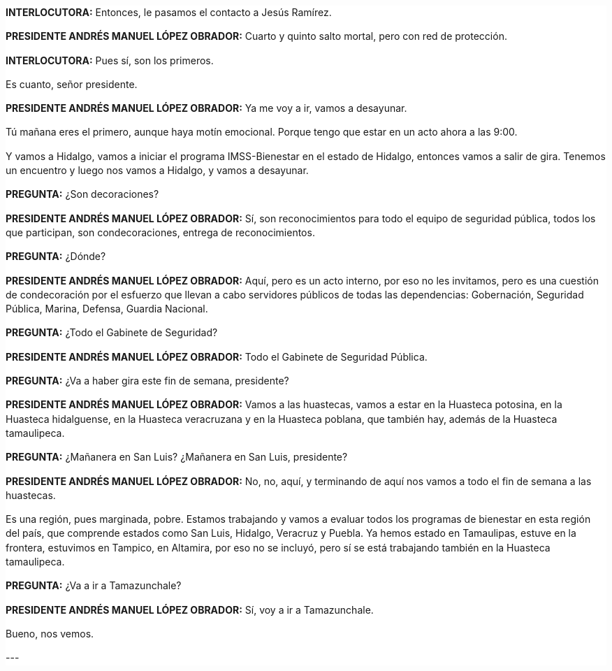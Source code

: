 **INTERLOCUTORA:** Entonces, le pasamos el contacto a Jesús Ramírez.

**PRESIDENTE ANDRÉS MANUEL LÓPEZ OBRADOR:** Cuarto y quinto salto mortal, pero
con red de protección.

**INTERLOCUTORA:** Pues sí, son los primeros.

Es cuanto, señor presidente.

**PRESIDENTE ANDRÉS MANUEL LÓPEZ OBRADOR:** Ya me voy a ir, vamos a desayunar.

Tú mañana eres el primero, aunque haya motín emocional. Porque tengo que estar
en un acto ahora a las 9:00.

Y vamos a Hidalgo, vamos a iniciar el programa IMSS-Bienestar en el estado de
Hidalgo, entonces vamos a salir de gira. Tenemos un encuentro y luego nos
vamos a Hidalgo, y vamos a desayunar.

**PREGUNTA:** ¿Son decoraciones?

**PRESIDENTE ANDRÉS MANUEL LÓPEZ OBRADOR:** Sí, son reconocimientos para todo
el equipo de seguridad pública, todos los que participan, son condecoraciones,
entrega de reconocimientos.

**PREGUNTA:** ¿Dónde?

**PRESIDENTE ANDRÉS MANUEL LÓPEZ OBRADOR:** Aquí, pero es un acto interno, por
eso no les invitamos, pero es una cuestión de condecoración por el esfuerzo
que llevan a cabo servidores públicos de todas las dependencias: Gobernación,
Seguridad Pública, Marina, Defensa, Guardia Nacional.

**PREGUNTA:** ¿Todo el Gabinete de Seguridad?

**PRESIDENTE ANDRÉS MANUEL LÓPEZ OBRADOR:** Todo el Gabinete de Seguridad
Pública.

**PREGUNTA:** ¿Va a haber gira este fin de semana, presidente?

**PRESIDENTE ANDRÉS MANUEL LÓPEZ OBRADOR:** Vamos a las huastecas, vamos a
estar en la Huasteca potosina, en la Huasteca hidalguense, en la Huasteca
veracruzana y en la Huasteca poblana, que también hay, además de la Huasteca
tamaulipeca.

**PREGUNTA:** ¿Mañanera en San Luis? ¿Mañanera en San Luis, presidente?

**PRESIDENTE ANDRÉS MANUEL LÓPEZ OBRADOR:** No, no, aquí, y terminando de aquí
nos vamos a todo el fin de semana a las huastecas.

Es una región, pues marginada, pobre. Estamos trabajando y vamos a evaluar
todos los programas de bienestar en esta región del país, que comprende
estados como San Luis, Hidalgo, Veracruz y Puebla. Ya hemos estado en
Tamaulipas, estuve en la frontera, estuvimos en Tampico, en Altamira, por eso
no se incluyó, pero sí se está trabajando también en la Huasteca tamaulipeca.

**PREGUNTA:** ¿Va a ir a Tamazunchale?

**PRESIDENTE ANDRÉS MANUEL LÓPEZ OBRADOR:** Sí, voy a ir a Tamazunchale.

Bueno, nos vemos.

\---

